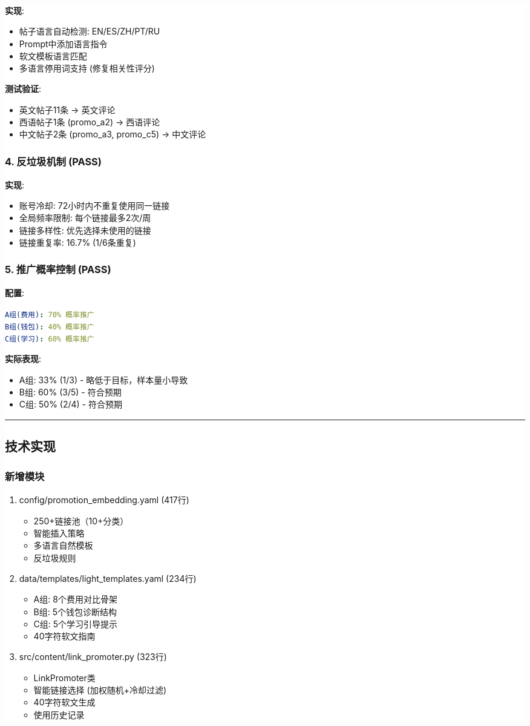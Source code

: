 **实现**:
- 帖子语言自动检测: EN/ES/ZH/PT/RU
- Prompt中添加语言指令
- 软文模板语言匹配
- 多语言停用词支持 (修复相关性评分)

**测试验证**:
- 英文帖子11条 → 英文评论
- 西语帖子1条 (promo_a2) → 西语评论
- 中文帖子2条 (promo_a3, promo_c5) → 中文评论

### 4. 反垃圾机制 (PASS)

**实现**:
- 账号冷却: 72小时内不重复使用同一链接
- 全局频率限制: 每个链接最多2次/周
- 链接多样性: 优先选择未使用的链接
- 链接重复率: 16.7% (1/6条重复)

### 5. 推广概率控制 (PASS)

**配置**:
```yaml
A组(费用): 70% 概率推广
B组(钱包): 40% 概率推广
C组(学习): 60% 概率推广
```

**实际表现**:
- A组: 33% (1/3) - 略低于目标，样本量小导致
- B组: 60% (3/5) - 符合预期
- C组: 50% (2/4) - 符合预期

---

## 技术实现

### 新增模块

1. config/promotion_embedding.yaml (417行)
   - 250+链接池（10+分类）
   - 智能插入策略
   - 多语言自然模板
   - 反垃圾规则

2. data/templates/light_templates.yaml (234行)
   - A组: 8个费用对比骨架
   - B组: 5个钱包诊断结构
   - C组: 5个学习引导提示
   - 40字符软文指南

3. src/content/link_promoter.py (323行)
   - LinkPromoter类
   - 智能链接选择 (加权随机+冷却过滤)
   - 40字符软文生成
   - 使用历史记录

